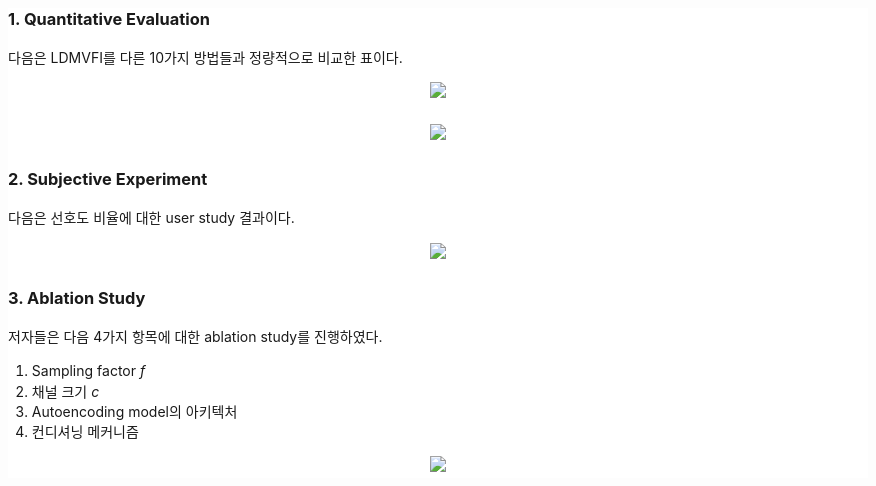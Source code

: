### 1. Quantitative Evaluation
다음은 LDMVFI를 다른 10가지 방법들과 정량적으로 비교한 표이다.

<center><img src='{{"/assets/img/ldmvfi/ldmvfi-table1.webp" | relative_url}}' width="100%"></center>
<br>
<center><img src='{{"/assets/img/ldmvfi/ldmvfi-table2.webp" | relative_url}}' width="100%"></center>

### 2. Subjective Experiment
다음은 선호도 비율에 대한 user study 결과이다.

<center><img src='{{"/assets/img/ldmvfi/ldmvfi-fig4.webp" | relative_url}}' width="50%"></center>

### 3. Ablation Study
저자들은 다음 4가지 항목에 대한 ablation study를 진행하였다.

1. Sampling factor $f$
2. 채널 크기 $c$
3. Autoencoding model의 아키텍처
4. 컨디셔닝 메커니즘

<center><img src='{{"/assets/img/ldmvfi/ldmvfi-table3.webp" | relative_url}}' width="100%"></center>